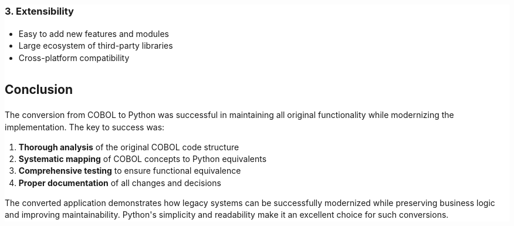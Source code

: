 ### 3. Extensibility
- Easy to add new features and modules
- Large ecosystem of third-party libraries
- Cross-platform compatibility

## Conclusion

The conversion from COBOL to Python was successful in maintaining all original functionality while modernizing the implementation. The key to success was:

1. **Thorough analysis** of the original COBOL code structure
2. **Systematic mapping** of COBOL concepts to Python equivalents
3. **Comprehensive testing** to ensure functional equivalence
4. **Proper documentation** of all changes and decisions

The converted application demonstrates how legacy systems can be successfully modernized while preserving business logic and improving maintainability. Python's simplicity and readability make it an excellent choice for such conversions.
